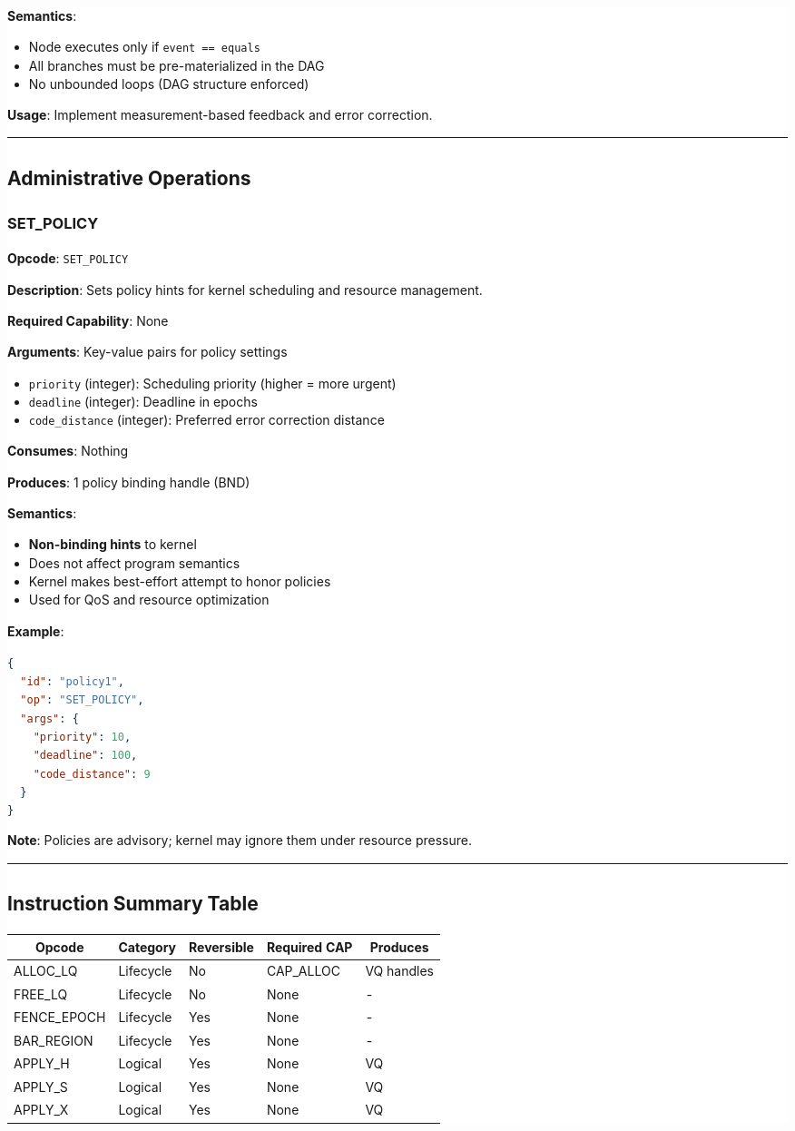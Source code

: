**Semantics**:
- Node executes only if `event == equals`
- All branches must be pre-materialized in the DAG
- No unbounded loops (DAG structure enforced)

**Usage**: Implement measurement-based feedback and error correction.

---

## Administrative Operations

### SET_POLICY

**Opcode**: `SET_POLICY`

**Description**: Sets policy hints for kernel scheduling and resource management.

**Required Capability**: None

**Arguments**: Key-value pairs for policy settings
- `priority` (integer): Scheduling priority (higher = more urgent)
- `deadline` (integer): Deadline in epochs
- `code_distance` (integer): Preferred error correction distance

**Consumes**: Nothing

**Produces**: 1 policy binding handle (BND)

**Semantics**:
- **Non-binding hints** to kernel
- Does not affect program semantics
- Kernel makes best-effort attempt to honor policies
- Used for QoS and resource optimization

**Example**:
```json
{
  "id": "policy1",
  "op": "SET_POLICY",
  "args": {
    "priority": 10,
    "deadline": 100,
    "code_distance": 9
  }
}
```

**Note**: Policies are advisory; kernel may ignore them under resource pressure.

---

## Instruction Summary Table

| Opcode | Category | Reversible | Required CAP | Produces |
|--------|----------|------------|--------------|----------|
| ALLOC_LQ | Lifecycle | No | CAP_ALLOC | VQ handles |
| FREE_LQ | Lifecycle | No | None | - |
| FENCE_EPOCH | Lifecycle | Yes | None | - |
| BAR_REGION | Lifecycle | Yes | None | - |
| APPLY_H | Logical | Yes | None | VQ |
| APPLY_S | Logical | Yes | None | VQ |
| APPLY_X | Logical | Yes | None | VQ |